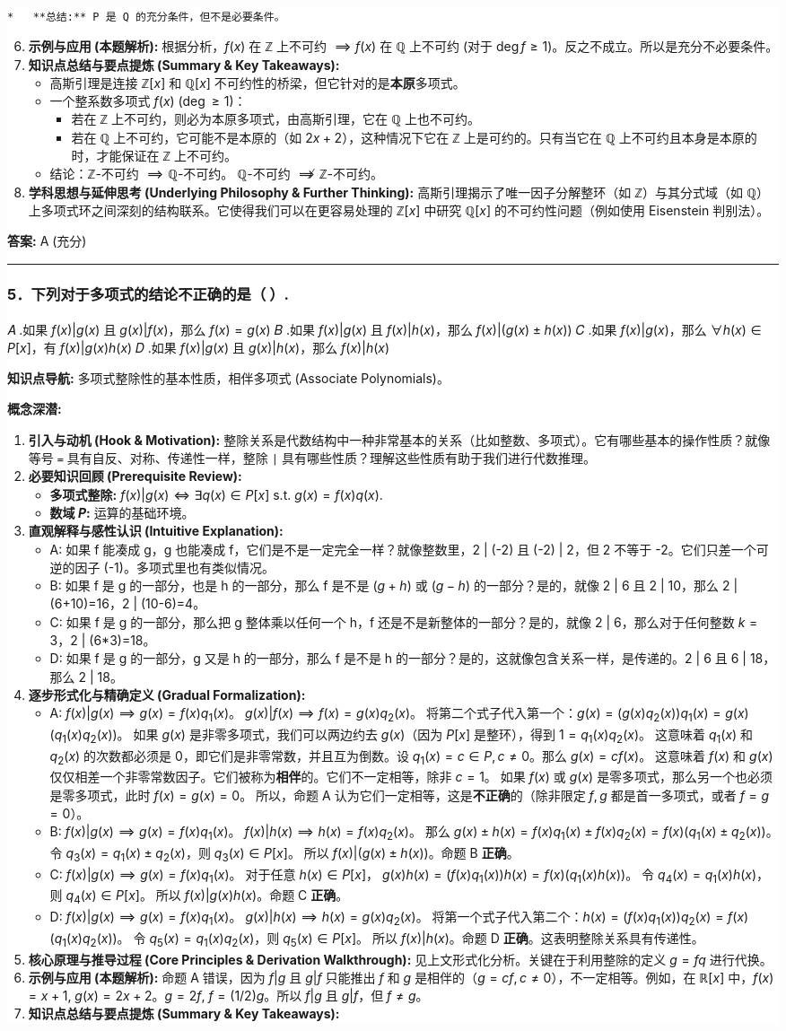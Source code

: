     *   **总结:** P 是 Q 的充分条件，但不是必要条件。
6.  **示例与应用 (本题解析):** 根据分析，$f(x)$ 在 $\mathbb{Z}$ 上不可约 $\implies f(x)$ 在 $\mathbb{Q}$ 上不可约 (对于 $\deg f \ge 1$)。反之不成立。所以是充分不必要条件。
7.  **知识点总结与要点提炼 (Summary & Key Takeaways):**
    *   高斯引理是连接 $\mathbb{Z}[x]$ 和 $\mathbb{Q}[x]$ 不可约性的桥梁，但它针对的是**本原**多项式。
    *   一个整系数多项式 $f(x)$ ($\deg \ge 1$)：
        *   若在 $\mathbb{Z}$ 上不可约，则必为本原多项式，由高斯引理，它在 $\mathbb{Q}$ 上也不可约。
        *   若在 $\mathbb{Q}$ 上不可约，它可能不是本原的（如 $2x+2$），这种情况下它在 $\mathbb{Z}$ 上是可约的。只有当它在 $\mathbb{Q}$ 上不可约且本身是本原的时，才能保证在 $\mathbb{Z}$ 上不可约。
    *   结论：$\mathbb{Z}$-不可约 $\implies \mathbb{Q}$-不可约。 $\mathbb{Q}$-不可约 $\not\implies \mathbb{Z}$-不可约。
8.  **学科思想与延伸思考 (Underlying Philosophy & Further Thinking):** 高斯引理揭示了唯一因子分解整环（如 $\mathbb{Z}$）与其分式域（如 $\mathbb{Q}$）上多项式环之间深刻的结构联系。它使得我们可以在更容易处理的 $\mathbb{Z}[x]$ 中研究 $\mathbb{Q}[x]$ 的不可约性问题（例如使用 Eisenstein 判别法）。

**答案:** A (充分)

---

### 5．下列对于多项式的结论不正确的是（   ）.
𝐴 .如果 $f(x) | g(x)$ 且 $g(x) | f(x)$，那么 $f(x) = g(x)$
𝐵 .如果 $f(x) | g(x)$ 且 $f(x) | h(x)$，那么 $f(x) | (g(x) \pm h(x))$
𝐶 .如果 $f(x) | g(x)$，那么 $\forall h(x) \in P[x]$，有 $f(x) | g(x)h(x)$
𝐷 .如果 $f(x) | g(x)$ 且 $g(x) | h(x)$，那么 $f(x) | h(x)$

**知识点导航:** 多项式整除性的基本性质，相伴多项式 (Associate Polynomials)。

**概念深潜:**

1.  **引入与动机 (Hook & Motivation):** 整除关系是代数结构中一种非常基本的关系（比如整数、多项式）。它有哪些基本的操作性质？就像等号 `=` 具有自反、对称、传递性一样，整除 `|` 具有哪些性质？理解这些性质有助于我们进行代数推理。
2.  **必要知识回顾 (Prerequisite Review):**
    *   **多项式整除:** $f(x) | g(x) \iff \exists q(x) \in P[x]$ s.t. $g(x) = f(x)q(x)$.
    *   **数域 $P$:** 运算的基础环境。
3.  **直观解释与感性认识 (Intuitive Explanation):**
    *   A: 如果 f 能凑成 g，g 也能凑成 f，它们是不是一定完全一样？就像整数里，2 | (-2) 且 (-2) | 2，但 2 不等于 -2。它们只差一个可逆的因子 (-1)。多项式里也有类似情况。
    *   B: 如果 f 是 g 的一部分，也是 h 的一部分，那么 f 是不是 $(g+h)$ 或 $(g-h)$ 的一部分？是的，就像 2 | 6 且 2 | 10，那么 2 | (6+10)=16，2 | (10-6)=4。
    *   C: 如果 f 是 g 的一部分，那么把 g 整体乘以任何一个 h，f 还是不是新整体的一部分？是的，就像 2 | 6，那么对于任何整数 $k=3$，2 | (6*3)=18。
    *   D: 如果 f 是 g 的一部分，g 又是 h 的一部分，那么 f 是不是 h 的一部分？是的，这就像包含关系一样，是传递的。2 | 6 且 6 | 18，那么 2 | 18。
4.  **逐步形式化与精确定义 (Gradual Formalization):**
    *   A: $f(x) | g(x) \implies g(x) = f(x) q_1(x)$。 $g(x) | f(x) \implies f(x) = g(x) q_2(x)$。
        将第二个式子代入第一个：$g(x) = (g(x) q_2(x)) q_1(x) = g(x) (q_1(x) q_2(x))$。
        如果 $g(x)$ 是非零多项式，我们可以两边约去 $g(x)$（因为 $P[x]$ 是整环），得到 $1 = q_1(x) q_2(x)$。
        这意味着 $q_1(x)$ 和 $q_2(x)$ 的次数都必须是 0，即它们是非零常数，并且互为倒数。设 $q_1(x) = c \in P, c \neq 0$。那么 $g(x) = c f(x)$。
        这意味着 $f(x)$ 和 $g(x)$ 仅仅相差一个非零常数因子。它们被称为**相伴**的。它们不一定相等，除非 $c=1$。
        如果 $f(x)$ 或 $g(x)$ 是零多项式，那么另一个也必须是零多项式，此时 $f(x)=g(x)=0$。
        所以，命题 A 认为它们一定相等，这是**不正确**的（除非限定 $f, g$ 都是首一多项式，或者 $f=g=0$）。
    *   B: $f(x) | g(x) \implies g(x) = f(x) q_1(x)$。 $f(x) | h(x) \implies h(x) = f(x) q_2(x)$。
        那么 $g(x) \pm h(x) = f(x) q_1(x) \pm f(x) q_2(x) = f(x) (q_1(x) \pm q_2(x))$。
        令 $q_3(x) = q_1(x) \pm q_2(x)$，则 $q_3(x) \in P[x]$。
        所以 $f(x) | (g(x) \pm h(x))$。命题 B **正确**。
    *   C: $f(x) | g(x) \implies g(x) = f(x) q_1(x)$。
        对于任意 $h(x) \in P[x]$， $g(x)h(x) = (f(x) q_1(x)) h(x) = f(x) (q_1(x) h(x))$。
        令 $q_4(x) = q_1(x) h(x)$，则 $q_4(x) \in P[x]$。
        所以 $f(x) | g(x)h(x)$。命题 C **正确**。
    *   D: $f(x) | g(x) \implies g(x) = f(x) q_1(x)$。 $g(x) | h(x) \implies h(x) = g(x) q_2(x)$。
        将第一个式子代入第二个：$h(x) = (f(x) q_1(x)) q_2(x) = f(x) (q_1(x) q_2(x))$。
        令 $q_5(x) = q_1(x) q_2(x)$，则 $q_5(x) \in P[x]$。
        所以 $f(x) | h(x)$。命题 D **正确**。这表明整除关系具有传递性。
5.  **核心原理与推导过程 (Core Principles & Derivation Walkthrough):** 见上文形式化分析。关键在于利用整除的定义 $g = fq$ 进行代换。
6.  **示例与应用 (本题解析):** 命题 A 错误，因为 $f|g$ 且 $g|f$ 只能推出 $f$ 和 $g$ 是相伴的（$g=cf, c \neq 0$），不一定相等。例如，在 $\mathbb{R}[x]$ 中，$f(x)=x+1$, $g(x)=2x+2$。$g=2f$, $f=(1/2)g$。所以 $f|g$ 且 $g|f$，但 $f \neq g$。
7.  **知识点总结与要点提炼 (Summary & Key Takeaways):**